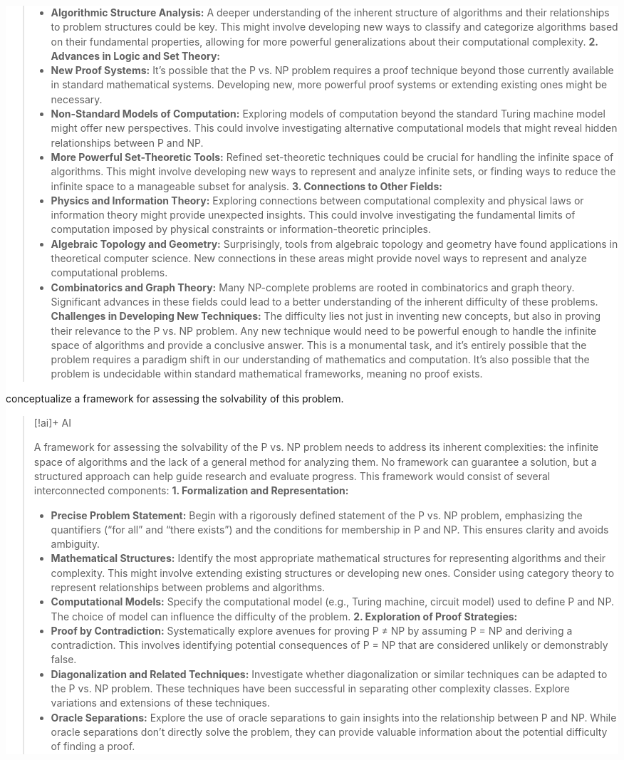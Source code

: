 > - **Algorithmic Structure Analysis:** A deeper understanding of the inherent structure of algorithms and their relationships to problem structures could be key. This might involve developing new ways to classify and categorize algorithms based on their fundamental properties, allowing for more powerful generalizations about their computational complexity.
> **2. Advances in Logic and Set Theory:**
> - **New Proof Systems:** It’s possible that the P vs. NP problem requires a proof technique beyond those currently available in standard mathematical systems. Developing new, more powerful proof systems or extending existing ones might be necessary.
> - **Non-Standard Models of Computation:** Exploring models of computation beyond the standard Turing machine model might offer new perspectives. This could involve investigating alternative computational models that might reveal hidden relationships between P and NP.
> - **More Powerful Set-Theoretic Tools:** Refined set-theoretic techniques could be crucial for handling the infinite space of algorithms. This might involve developing new ways to represent and analyze infinite sets, or finding ways to reduce the infinite space to a manageable subset for analysis.
> **3. Connections to Other Fields:**
> - **Physics and Information Theory:** Exploring connections between computational complexity and physical laws or information theory might provide unexpected insights. This could involve investigating the fundamental limits of computation imposed by physical constraints or information-theoretic principles.
> - **Algebraic Topology and Geometry:** Surprisingly, tools from algebraic topology and geometry have found applications in theoretical computer science. New connections in these areas might provide novel ways to represent and analyze computational problems.
> - **Combinatorics and Graph Theory:** Many NP-complete problems are rooted in combinatorics and graph theory. Significant advances in these fields could lead to a better understanding of the inherent difficulty of these problems.
> **Challenges in Developing New Techniques:**
> The difficulty lies not just in inventing new concepts, but also in proving their relevance to the P vs. NP problem. Any new technique would need to be powerful enough to handle the infinite space of algorithms and provide a conclusive answer. This is a monumental task, and it’s entirely possible that the problem requires a paradigm shift in our understanding of mathematics and computation. It’s also possible that the problem is undecidable within standard mathematical frameworks, meaning no proof exists.

conceptualize a framework for assessing the solvability of this problem.

> [!ai]+ AI
>
> A framework for assessing the solvability of the P vs. NP problem needs to address its inherent complexities: the infinite space of algorithms and the lack of a general method for analyzing them. No framework can guarantee a solution, but a structured approach can help guide research and evaluate progress. This framework would consist of several interconnected components:
> **1. Formalization and Representation:**
> - **Precise Problem Statement:** Begin with a rigorously defined statement of the P vs. NP problem, emphasizing the quantifiers (“for all” and “there exists”) and the conditions for membership in P and NP. This ensures clarity and avoids ambiguity.
> - **Mathematical Structures:** Identify the most appropriate mathematical structures for representing algorithms and their complexity. This might involve extending existing structures or developing new ones. Consider using category theory to represent relationships between problems and algorithms.
> - **Computational Models:** Specify the computational model (e.g., Turing machine, circuit model) used to define P and NP. The choice of model can influence the difficulty of the problem.
> **2. Exploration of Proof Strategies:**
> - **Proof by Contradiction:** Systematically explore avenues for proving P ≠ NP by assuming P = NP and deriving a contradiction. This involves identifying potential consequences of P = NP that are considered unlikely or demonstrably false.
> - **Diagonalization and Related Techniques:** Investigate whether diagonalization or similar techniques can be adapted to the P vs. NP problem. These techniques have been successful in separating other complexity classes. Explore variations and extensions of these techniques.
> - **Oracle Separations:** Explore the use of oracle separations to gain insights into the relationship between P and NP. While oracle separations don’t directly solve the problem, they can provide valuable information about the potential difficulty of finding a proof.